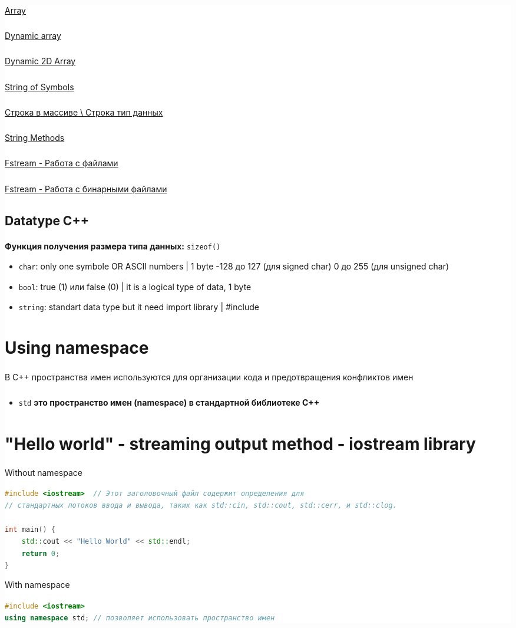 [Array](https://github.com/beginningpythonist/Study-C-Plus-Plus?tab=readme-ov-file#array)
###

[Dynamic array](https://github.com/beginningpythonist/Study-C-Plus-Plus?tab=readme-ov-file#dynamic-array)
###

[Dynamic 2D Array](https://github.com/beginningpythonist/Study-C-Plus-Plus?tab=readme-ov-file#dynamic-2d-array)
###

[String of Symbols](https://github.com/beginningpythonist/Study-C-Plus-Plus?tab=readme-ov-file#string-of-symbols)
###

[Строка в массиве \ Строка тип данных](https://github.com/beginningpythonist/Study-C-Plus-Plus?tab=readme-ov-file#%D1%81%D1%82%D1%80%D0%BE%D0%BA%D0%B0-%D0%B2-%D0%BC%D0%B0%D1%81%D1%81%D0%B8%D0%B2%D0%B5--%D1%81%D1%82%D1%80%D0%BE%D0%BA%D0%B0-%D1%82%D0%B8%D0%BF-%D0%B4%D0%B0%D0%BD%D0%BD%D1%8B%D1%85)
###

[String Methods](https://github.com/beginningpythonist/Study-C-Plus-Plus?tab=readme-ov-file#string-methods)
###

[Fstream - Работа с файлами](https://github.com/beginningpythonist/Study-C-Plus-Plus?tab=readme-ov-file#fstream---%D1%80%D0%B0%D0%B1%D0%BE%D1%82%D0%B0-%D1%81-%D1%84%D0%B0%D0%B9%D0%BB%D0%B0%D0%BC%D0%B8)
###

[Fstream - Работа с бинарными файлами](https://github.com/beginningpythonist/Study-C-Plus-Plus/tree/main?tab=readme-ov-file#%D1%80%D0%B0%D0%B1%D0%BE%D1%82%D0%B0-%D1%81-%D0%B1%D0%B8%D0%BD%D0%B0%D1%80%D0%BD%D1%8B%D0%BC%D0%B8-%D1%84%D0%B0%D0%B9%D0%BB%D0%B0%D0%BC%D0%B8)
###

## Datatype C++

**Функция получения размера типа данных:** `sizeof()`

- `char`: only one symbole OR ASCII numbers | 1 byte -128 до 127 (для signed char) 0 до 255 (для unsigned char)

- `bool`: true (1) или false (0) | it is a logical type of data, 1 byte

- `string`: standart data type but it need import library | #include <string>


Using namespace
=====================
В C++ пространства имен используются для организации кода и предотвращения конфликтов имен
###

- `std` **это пространство имен (namespace) в стандартной библиотеке C++**


"Hello world" - streaming output method - iostream library
=====================
Without namespace
```c++
#include <iostream>  // Этот заголовочный файл содержит определения для 
// стандартных потоков ввода и вывода, таких как std::cin, std::cout, std::cerr, и std::clog.

int main() {
	std::cout << "Hello World" << std::endl;
	return 0;
}
```
With namespace
```c++
#include <iostream>
using namespace std; // позволяет использовать пространство имен 

```